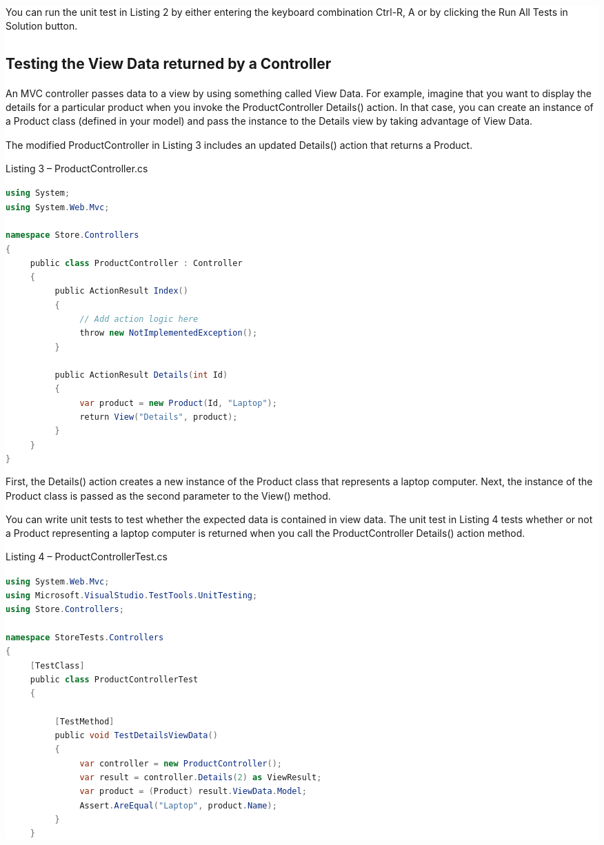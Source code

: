 You can run the unit test in Listing 2 by either entering the keyboard combination Ctrl-R, A or by clicking the Run All Tests in Solution button. 

## Testing the View Data returned by a Controller
An MVC controller passes data to a view by using something called View Data. For example, imagine that you want to display the details for a particular product when you invoke the ProductController Details() action. In that case, you can create an instance of a Product class (defined in your model) and pass the instance to the Details view by taking advantage of View Data.

The modified ProductController in Listing 3 includes an updated Details() action that returns a Product.

Listing 3 – ProductController.cs

```csharp
using System;
using System.Web.Mvc;

namespace Store.Controllers
{
     public class ProductController : Controller
     {
          public ActionResult Index()
          {
               // Add action logic here
               throw new NotImplementedException();
          }

          public ActionResult Details(int Id)
          {
               var product = new Product(Id, "Laptop");
               return View("Details", product);
          }
     }
}
```

First, the Details() action creates a new instance of the Product class that represents a laptop computer. Next, the instance of the Product class is passed as the second parameter to the View() method.

You can write unit tests to test whether the expected data is contained in view data. The unit test in Listing 4 tests whether or not a Product representing a laptop computer is returned when you call the ProductController Details() action method.

Listing 4 – ProductControllerTest.cs

```csharp
using System.Web.Mvc;
using Microsoft.VisualStudio.TestTools.UnitTesting;
using Store.Controllers;

namespace StoreTests.Controllers
{
     [TestClass]
     public class ProductControllerTest
     {

          [TestMethod]
          public void TestDetailsViewData()
          {
               var controller = new ProductController();
               var result = controller.Details(2) as ViewResult;
               var product = (Product) result.ViewData.Model;
               Assert.AreEqual("Laptop", product.Name);
          }
     }
```